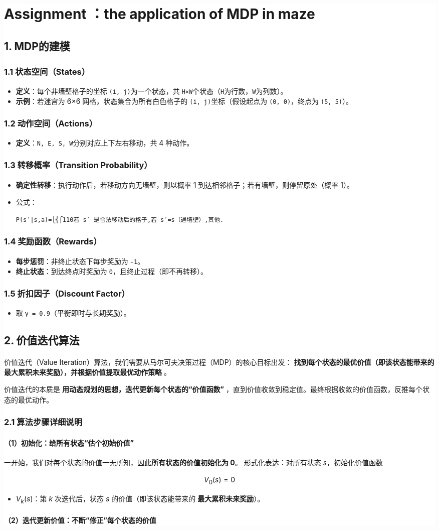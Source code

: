 # Assignment ：the application of MDP in maze

## 1. MDP的建模

### 1.1 状态空间（States）

* **定义**：每个非墙壁格子的坐标 `(i, j)`为一个状态，共 `H×W`个状态（`H`为行数，`W`为列数）。
* **示例**：若迷宫为 6×6 网格，状态集合为所有白色格子的 `(i, j)`坐标（假设起点为 `(0, 0)`，终点为 `(5, 5)`）。

### 1.2 动作空间（Actions）

* **定义**：`N, E, S, W`分别对应上下左右移动，共 4 种动作。

### 1.3 转移概率（Transition Probability）

* **确定性转移**：执行动作后，若移动方向无墙壁，则以概率 1 到达相邻格子；若有墙壁，则停留原处（概率 1）。
* 公式：

  ```
  P(s′∣s,a)=⎩⎨⎧110若 s′ 是合法移动后的格子,若 s′=s（遇墙壁）,其他.
  ```

### 1.4 奖励函数（Rewards）

* **每步惩罚**：非终止状态下每步奖励为 `-1`。
* **终止状态**：到达终点时奖励为 `0`，且终止过程（即不再转移）。

### 1.5 折扣因子（Discount Factor）

* 取 `γ = 0.9`（平衡即时与长期奖励）。

## 2. 价值迭代算法

价值迭代（Value Iteration）算法，我们需要从马尔可夫决策过程（MDP）的核心目标出发： **找到每个状态的最优价值（即该状态能带来的最大累积未来奖励），并根据价值提取最优动作策略** 。

价值迭代的本质是 **用动态规划的思想，迭代更新每个状态的“价值函数”** ，直到价值收敛到稳定值。最终根据收敛的价值函数，反推每个状态的最优动作。

### 2.1 算法步骤详细说明

#### （1）初始化：给所有状态“估个初始价值”

一开始，我们对每个状态的价值一无所知，因此**所有状态的价值初始化为 0**。
形式化表达：对所有状态 $s$，初始化价值函数

$$
V_0(s) = 0
$$

- $V_k(s)$：第 $k$ 次迭代后，状态 $s$ 的价值（即该状态能带来的 **最大累积未来奖励**）。

#### （2）迭代更新价值：不断“修正”每个状态的价值
